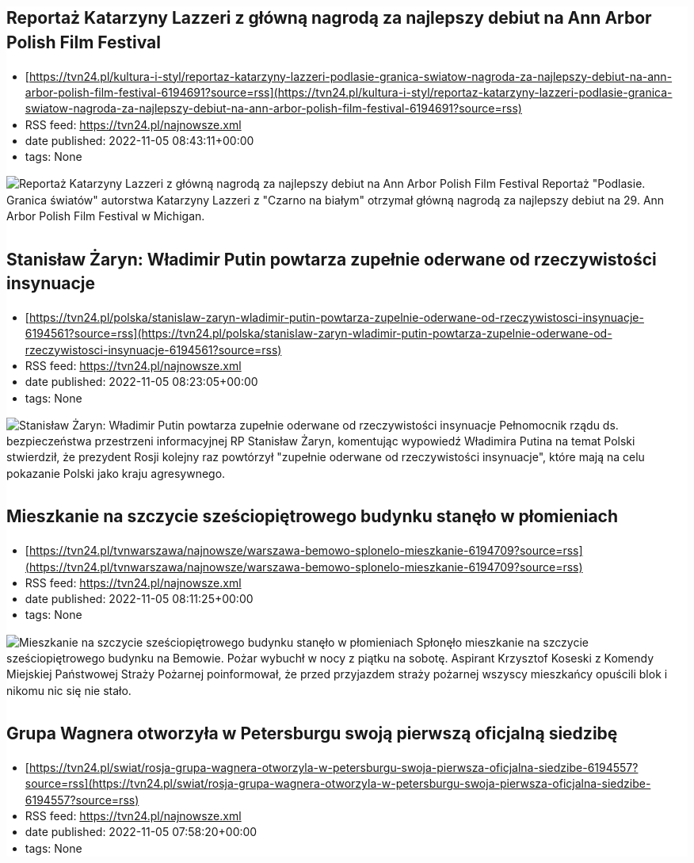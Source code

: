 ## Reportaż Katarzyny Lazzeri z główną nagrodą za najlepszy debiut na Ann Arbor Polish Film Festival
 - [https://tvn24.pl/kultura-i-styl/reportaz-katarzyny-lazzeri-podlasie-granica-swiatow-nagroda-za-najlepszy-debiut-na-ann-arbor-polish-film-festival-6194691?source=rss](https://tvn24.pl/kultura-i-styl/reportaz-katarzyny-lazzeri-podlasie-granica-swiatow-nagroda-za-najlepszy-debiut-na-ann-arbor-polish-film-festival-6194691?source=rss)
 - RSS feed: https://tvn24.pl/najnowsze.xml
 - date published: 2022-11-05 08:43:11+00:00
 - tags: None

<img alt="Reportaż Katarzyny Lazzeri z główną nagrodą za najlepszy debiut na Ann Arbor Polish Film Festival" src="https://tvn24.pl/najnowsze/cdn-zdjecie-8r9ui6-1310n400x-cnb-lazzeri-granica-ok-4-5451294/alternates/LANDSCAPE_1280" />
    Reportaż "Podlasie. Granica światów" autorstwa Katarzyny Lazzeri z "Czarno na białym" otrzymał główną nagrodą za najlepszy debiut na 29. Ann Arbor Polish Film Festival w Michigan.

## Stanisław Żaryn: Władimir Putin powtarza zupełnie oderwane od rzeczywistości insynuacje
 - [https://tvn24.pl/polska/stanislaw-zaryn-wladimir-putin-powtarza-zupelnie-oderwane-od-rzeczywistosci-insynuacje-6194561?source=rss](https://tvn24.pl/polska/stanislaw-zaryn-wladimir-putin-powtarza-zupelnie-oderwane-od-rzeczywistosci-insynuacje-6194561?source=rss)
 - RSS feed: https://tvn24.pl/najnowsze.xml
 - date published: 2022-11-05 08:23:05+00:00
 - tags: None

<img alt="Stanisław Żaryn: Władimir Putin powtarza zupełnie oderwane od rzeczywistości insynuacje" src="https://tvn24.pl/najnowsze/cdn-zdjecie-0ulij7-wladimir-putin-podczas-wystapienia-w-rosyjskim-dniu-jednosci-narodowej-6194558/alternates/LANDSCAPE_1280" />
    Pełnomocnik rządu ds. bezpieczeństwa przestrzeni informacyjnej RP Stanisław Żaryn, komentując wypowiedź Władimira Putina na temat Polski stwierdził, że prezydent Rosji kolejny raz powtórzył "zupełnie oderwane od rzeczywistości insynuacje", które mają na celu pokazanie Polski jako kraju agresywnego.

## Mieszkanie na szczycie sześciopiętrowego budynku stanęło w płomieniach
 - [https://tvn24.pl/tvnwarszawa/najnowsze/warszawa-bemowo-splonelo-mieszkanie-6194709?source=rss](https://tvn24.pl/tvnwarszawa/najnowsze/warszawa-bemowo-splonelo-mieszkanie-6194709?source=rss)
 - RSS feed: https://tvn24.pl/najnowsze.xml
 - date published: 2022-11-05 08:11:25+00:00
 - tags: None

<img alt="Mieszkanie na szczycie sześciopiętrowego budynku stanęło w płomieniach" src="https://tvn24.pl/najnowsze/cdn-zdjecie-pb8j70-pozar-budynku-na-warszawskim-bemowie-6194661/alternates/LANDSCAPE_1280" />
    Spłonęło mieszkanie na szczycie sześciopiętrowego budynku na Bemowie. Pożar wybuchł w nocy z piątku na sobotę. Aspirant Krzysztof Koseski z Komendy Miejskiej Państwowej Straży Pożarnej poinformował, że przed przyjazdem straży pożarnej wszyscy mieszkańcy opuścili blok i nikomu nic się nie stało.

## Grupa Wagnera otworzyła w Petersburgu swoją pierwszą oficjalną siedzibę
 - [https://tvn24.pl/swiat/rosja-grupa-wagnera-otworzyla-w-petersburgu-swoja-pierwsza-oficjalna-siedzibe-6194557?source=rss](https://tvn24.pl/swiat/rosja-grupa-wagnera-otworzyla-w-petersburgu-swoja-pierwsza-oficjalna-siedzibe-6194557?source=rss)
 - RSS feed: https://tvn24.pl/najnowsze.xml
 - date published: 2022-11-05 07:58:20+00:00
 - tags: None
